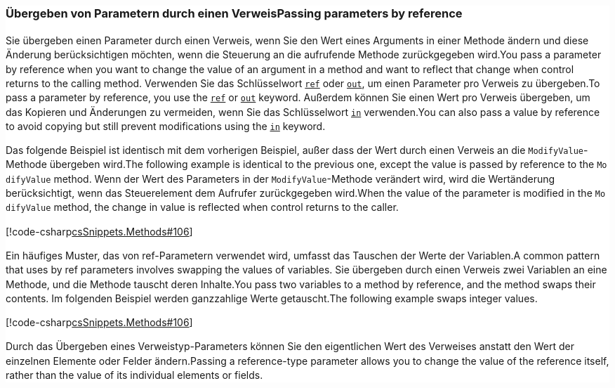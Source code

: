 <a name="byref"></a>

### <a name="passing-parameters-by-reference"></a><span data-ttu-id="daf5d-179">Übergeben von Parametern durch einen Verweis</span><span class="sxs-lookup"><span data-stu-id="daf5d-179">Passing parameters by reference</span></span>

<span data-ttu-id="daf5d-180">Sie übergeben einen Parameter durch einen Verweis, wenn Sie den Wert eines Arguments in einer Methode ändern und diese Änderung berücksichtigen möchten, wenn die Steuerung an die aufrufende Methode zurückgegeben wird.</span><span class="sxs-lookup"><span data-stu-id="daf5d-180">You pass a parameter by reference when you want to change the value of an argument in a method and want to reflect that change when control returns to the calling method.</span></span> <span data-ttu-id="daf5d-181">Verwenden Sie das Schlüsselwort [`ref`](language-reference/keywords/ref.md) oder [`out`](language-reference/keywords/out-parameter-modifier.md), um einen Parameter pro Verweis zu übergeben.</span><span class="sxs-lookup"><span data-stu-id="daf5d-181">To pass a parameter by reference, you use the [`ref`](language-reference/keywords/ref.md) or [`out`](language-reference/keywords/out-parameter-modifier.md) keyword.</span></span> <span data-ttu-id="daf5d-182">Außerdem können Sie einen Wert pro Verweis übergeben, um das Kopieren und Änderungen zu vermeiden, wenn Sie das Schlüsselwort [`in`](language-reference/keywords/in-parameter-modifier.md) verwenden.</span><span class="sxs-lookup"><span data-stu-id="daf5d-182">You can also pass a value by reference to avoid copying but still prevent modifications using the [`in`](language-reference/keywords/in-parameter-modifier.md) keyword.</span></span>

<span data-ttu-id="daf5d-183">Das folgende Beispiel ist identisch mit dem vorherigen Beispiel, außer dass der Wert durch einen Verweis an die `ModifyValue`-Methode übergeben wird.</span><span class="sxs-lookup"><span data-stu-id="daf5d-183">The following example is identical to the previous one, except the value is passed by reference to the `ModifyValue` method.</span></span> <span data-ttu-id="daf5d-184">Wenn der Wert des Parameters in der `ModifyValue`-Methode verändert wird, wird die Wertänderung berücksichtigt, wenn das Steuerelement dem Aufrufer zurückgegeben wird.</span><span class="sxs-lookup"><span data-stu-id="daf5d-184">When the value of the parameter is modified in the `ModifyValue` method, the change in value is reflected when control returns to the caller.</span></span>

[!code-csharp[csSnippets.Methods#106](../../samples/snippets/csharp/concepts/methods/byref106.cs#106)]

<span data-ttu-id="daf5d-185">Ein häufiges Muster, das von ref-Parametern verwendet wird, umfasst das Tauschen der Werte der Variablen.</span><span class="sxs-lookup"><span data-stu-id="daf5d-185">A common pattern that uses by ref parameters involves swapping the values of variables.</span></span> <span data-ttu-id="daf5d-186">Sie übergeben durch einen Verweis zwei Variablen an eine Methode, und die Methode tauscht deren Inhalte.</span><span class="sxs-lookup"><span data-stu-id="daf5d-186">You pass two variables to a method by reference, and the method swaps their contents.</span></span> <span data-ttu-id="daf5d-187">Im folgenden Beispiel werden ganzzahlige Werte getauscht.</span><span class="sxs-lookup"><span data-stu-id="daf5d-187">The following example swaps integer values.</span></span>

[!code-csharp[csSnippets.Methods#106](../../samples/snippets/csharp/concepts/methods/swap107.cs#107)]

<span data-ttu-id="daf5d-188">Durch das Übergeben eines Verweistyp-Parameters können Sie den eigentlichen Wert des Verweises anstatt den Wert der einzelnen Elemente oder Felder ändern.</span><span class="sxs-lookup"><span data-stu-id="daf5d-188">Passing a reference-type parameter allows you to change the value of the reference itself, rather than the value of its individual elements or fields.</span></span>
